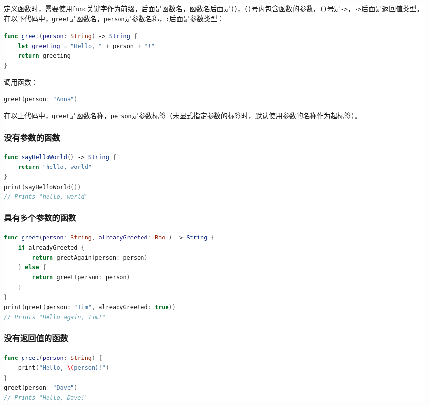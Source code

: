 定义函数时，需要使用`func`关键字作为前缀，后面是函数名，函数名后面是`()`，`()`号内包含函数的参数，`()`号是`->`，`->`后面是返回值类型。在以下代码中，`greet`是函数名，`person`是参数名称，`:`后面是参数类型：

```swift
func greet(person: String) -> String {
    let greeting = "Hello, " + person + "!"
    return greeting
}
```

调用函数：

```swift
greet(person: "Anna")
```

在以上代码中，`greet`是函数名称，`person`是参数标签（未显式指定参数的标签时，默认使用参数的名称作为起标签）。



### 没有参数的函数

```swift
func sayHelloWorld() -> String {
    return "hello, world"
}
print(sayHelloWorld())
// Prints "hello, world"
```



### 具有多个参数的函数

```swift
func greet(person: String, alreadyGreeted: Bool) -> String {
    if alreadyGreeted {
        return greetAgain(person: person)
    } else {
        return greet(person: person)
    }
}
print(greet(person: "Tim", alreadyGreeted: true))
// Prints "Hello again, Tim!"
```



### 没有返回值的函数

```swift
func greet(person: String) {
    print("Hello, \(person)!")
}
greet(person: "Dave")
// Prints "Hello, Dave!"
```

